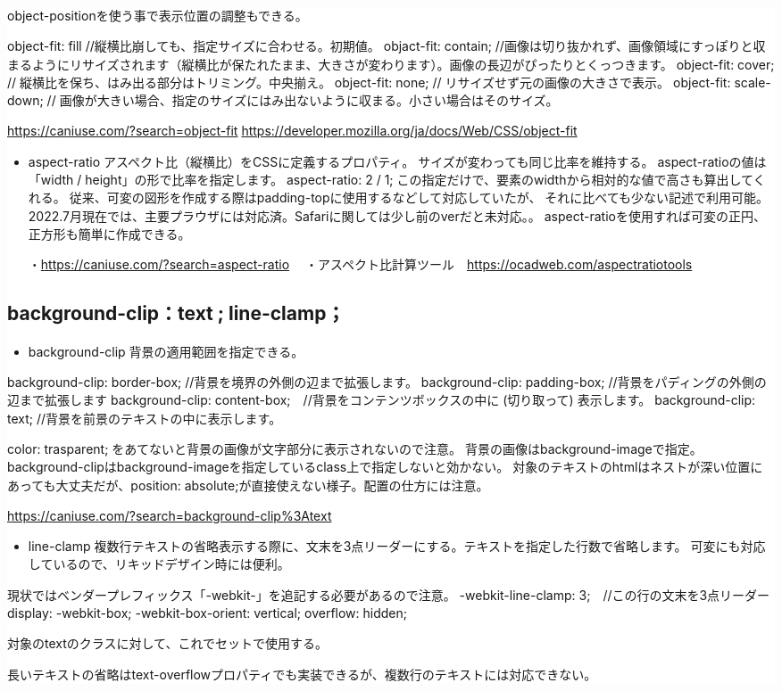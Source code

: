object-positionを使う事で表示位置の調整もできる。

object-fit: fill //縦横比崩しても、指定サイズに合わせる。初期値。
objact-fit: contain; //画像は切り抜かれず、画像領域にすっぽりと収まるようにリサイズされます（縦横比が保たれたまま、大きさが変わります）。画像の長辺がぴったりとくっつきます。
object-fit: cover; // 縦横比を保ち、はみ出る部分はトリミング。中央揃え。
object-fit: none; // リサイズせず元の画像の大きさで表示。
object-fit: scale-down; // 画像が大きい場合、指定のサイズにはみ出ないように収まる。小さい場合はそのサイズ。


https://caniuse.com/?search=object-fit
https://developer.mozilla.org/ja/docs/Web/CSS/object-fit

- aspect-ratio
    アスペクト比（縦横比）をCSSに定義するプロパティ。
    サイズが変わっても同じ比率を維持する。
    aspect-ratioの値は「width / height」の形で比率を指定します。
    aspect-ratio: 2 / 1;
    この指定だけで、要素のwidthから相対的な値で高さも算出してくれる。
    従来、可変の図形を作成する際はpadding-topに使用するなどして対応していたが、
    それに比べても少ない記述で利用可能。
    2022.7月現在では、主要プラウザには対応済。Safariに関しては少し前のverだと未対応。。
    aspect-ratioを使用すれば可変の正円、正方形も簡単に作成できる。

  ・https://caniuse.com/?search=aspect-ratio
　・アスペクト比計算ツール　https://ocadweb.com/aspectratiotools


## background-clip：text ; line-clamp；
- background-clip 
背景の適用範囲を指定できる。

background-clip: border-box; //背景を境界の外側の辺まで拡張します。
background-clip: padding-box; //背景をパディングの外側の辺まで拡張します
background-clip: content-box;　//背景をコンテンツボックスの中に (切り取って) 表示します。
background-clip: text; //背景を前景のテキストの中に表示します。

color: trasparent; をあてないと背景の画像が文字部分に表示されないので注意。
背景の画像はbackground-imageで指定。background-clipはbackground-imageを指定しているclass上で指定しないと効かない。
対象のテキストのhtmlはネストが深い位置にあっても大丈夫だが、position: absolute;が直接使えない様子。配置の仕方には注意。

https://caniuse.com/?search=background-clip%3Atext


- line-clamp
複数行テキストの省略表示する際に、文末を3点リーダーにする。テキストを指定した行数で省略します。
可変にも対応しているので、リキッドデザイン時には便利。

現状ではベンダープレフィックス「-webkit-」を追記する必要があるので注意。
-webkit-line-clamp: 3;　//この行の文末を3点リーダー
display: -webkit-box;
-webkit-box-orient: vertical;
overflow: hidden;

対象のtextのクラスに対して、これでセットで使用する。

長いテキストの省略はtext-overflowプロパティでも実装できるが、複数行のテキストには対応できない。
